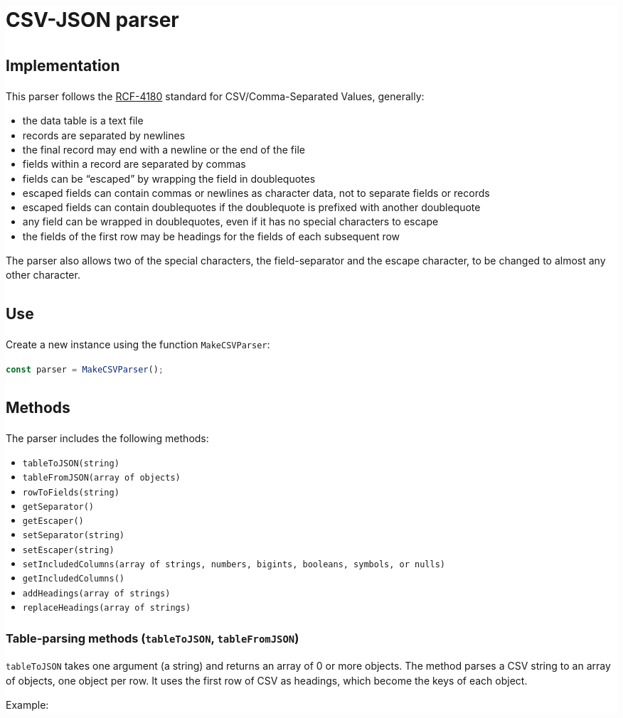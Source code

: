 # CSV-JSON parser

## Implementation

This parser follows the [RCF-4180](https://www.ietf.org/rfc/rfc4180.txt) standard for CSV/Comma-Separated Values, generally:

* the data table is a text file
* records are separated by newlines
* the final record may end with a newline or the end of the file
* fields within a record are separated by commas
* fields can be &ldquo;escaped&rdquo; by wrapping the field in doublequotes
* escaped fields can contain commas or newlines as character data, not to separate fields or records
* escaped fields can contain doublequotes if the doublequote is prefixed with another doublequote
* any field can be wrapped in doublequotes, even if it has no special characters to escape
* the fields of the first row may be headings for the fields of each subsequent row

The parser also allows two of the special characters, the field-separator and the escape character, to be changed to almost any other character.

## Use

Create a new instance using the function `MakeCSVParser`:

```js
const parser = MakeCSVParser();
```

## Methods

The parser includes the following methods:

* `tableToJSON(string)`
* `tableFromJSON(array of objects)`
* `rowToFields(string)`
* `getSeparator()`
* `getEscaper()`
* `setSeparator(string)`
* `setEscaper(string)`
* `setIncludedColumns(array of strings, numbers, bigints, booleans, symbols, or nulls)`
* `getIncludedColumns()`
* `addHeadings(array of strings)`
* `replaceHeadings(array of strings)`

### Table-parsing methods (`tableToJSON`, `tableFromJSON`)

`tableToJSON` takes one argument (a string) and returns an array of 0 or more objects. The method parses a CSV string to an array of objects, one object per row. It uses the first row of CSV as headings, which become the keys of each object.

Example:
